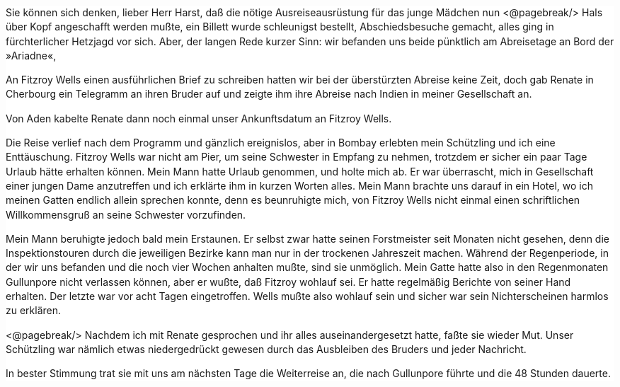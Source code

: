 Sie können sich denken, lieber Herr Harst, daß die
nötige Ausreiseausrüstung für das junge Mädchen nun
<@pagebreak/>
Hals über Kopf angeschafft werden mußte, ein Billett
wurde schleunigst bestellt, Abschiedsbesuche gemacht, alles
ging in fürchterlicher Hetzjagd vor sich. Aber, der langen
Rede kurzer Sinn: wir befanden uns beide pünktlich am
Abreisetage an Bord der »Ariadne«,

An Fitzroy Wells einen ausführlichen Brief zu schreiben
hatten wir bei der überstürzten Abreise keine Zeit, doch
gab Renate in Cherbourg ein Telegramm an ihren Bruder
auf und zeigte ihm ihre Abreise nach Indien in meiner Gesellschaft
an.

Von Aden kabelte Renate dann noch einmal unser
Ankunftsdatum an Fitzroy Wells.

Die Reise verlief nach dem Programm und gänzlich
ereignislos, aber in Bombay erlebten mein Schützling und
ich eine Enttäuschung. Fitzroy Wells war nicht am Pier,
um seine Schwester in Empfang zu nehmen, trotzdem er
sicher ein paar Tage Urlaub hätte erhalten können. Mein
Mann hatte Urlaub genommen, und holte mich ab. Er war
überrascht, mich in Gesellschaft einer jungen Dame anzutreffen
und ich erklärte ihm in kurzen Worten alles. Mein
Mann brachte uns darauf in ein Hotel, wo ich meinen
Gatten endlich allein sprechen konnte, denn es beunruhigte
mich, von Fitzroy Wells nicht einmal einen schriftlichen
Willkommensgruß an seine Schwester vorzufinden.

Mein Mann beruhigte jedoch bald mein Erstaunen. Er
selbst zwar hatte seinen Forstmeister seit Monaten nicht gesehen,
denn die Inspektionstouren durch die jeweiligen Bezirke
kann man nur in der trockenen Jahreszeit machen.
Während der Regenperiode, in der wir uns befanden und
die noch vier Wochen anhalten mußte, sind sie unmöglich.
Mein Gatte hatte also in den Regenmonaten Gullunpore
nicht verlassen können, aber er wußte, daß Fitzroy wohlauf
sei. Er hatte regelmäßig Berichte von seiner Hand erhalten.
Der letzte war vor acht Tagen eingetroffen. Wells
mußte also wohlauf sein und sicher war sein Nichterscheinen
harmlos zu erklären.

<@pagebreak/>
Nachdem ich mit Renate gesprochen und ihr alles auseinandergesetzt
hatte, faßte sie wieder Mut. Unser Schützling
war nämlich etwas niedergedrückt gewesen durch das
Ausbleiben des Bruders und jeder Nachricht.

In bester Stimmung trat sie mit uns am nächsten Tage
die Weiterreise an, die nach Gullunpore führte und die
48 Stunden dauerte.
